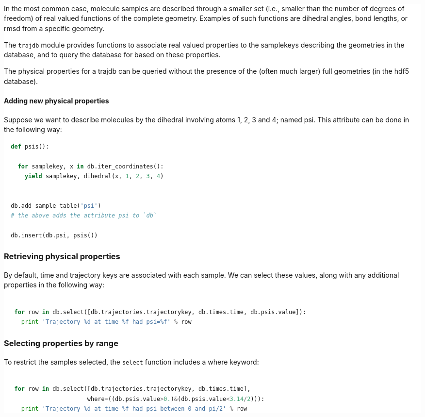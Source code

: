 In the most common case, molecule samples are described through a
smaller set (i.e., smaller than the number of degrees of freedom) of
real valued functions of the complete geometry.  Examples of such
functions are dihedral angles, bond lengths, or rmsd from a specific
geometry. 

The `trajdb` module provides functions to associate real valued
properties to the samplekeys describing the geometries in the
database, and to query the database for based on these properties.

The physical properties for a trajdb can be queried without the
presence of the (often much larger) full geometries (in the hdf5
database).

#### Adding new physical properties

Suppose we want to describe molecules by the dihedral involving atoms
1, 2, 3 and 4; named psi.  This attribute can be done in the following
way:

```python
  def psis():

    for samplekey, x in db.iter_coordinates():
      yield samplekey, dihedral(x, 1, 2, 3, 4)


  db.add_sample_table('psi')  
  # the above adds the attribute psi to `db`

  db.insert(db.psi, psis())
```
  
### Retrieving physical properties

By default, time and trajectory keys are associated with each sample.
We can select these values, along with any additional properties in
the following way:

```python

   for row in db.select([db.trajectories.trajectorykey, db.times.time, db.psis.value]):
     print 'Trajectory %d at time %f had psi=%f' % row
````


### Selecting properties by range

To restrict the samples selected, the `select` function includes a where keyword:

```python

   for row in db.select([db.trajectories.trajectorykey, db.times.time], 
                        where=((db.psis.value>0.)&(db.psis.value<3.14/2))):
     print 'Trajectory %d at time %f had psi between 0 and pi/2' % row
```
